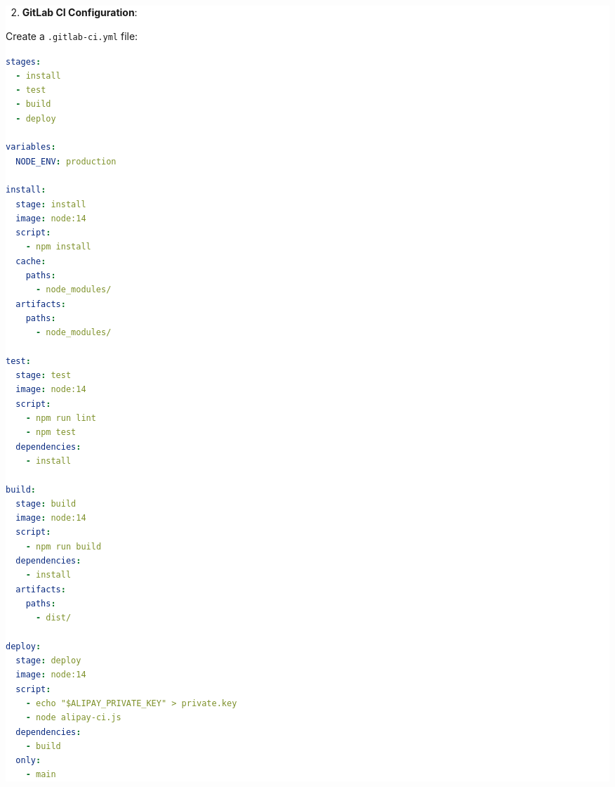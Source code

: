 2. **GitLab CI Configuration**:

Create a `.gitlab-ci.yml` file:

```yaml
stages:
  - install
  - test
  - build
  - deploy

variables:
  NODE_ENV: production

install:
  stage: install
  image: node:14
  script:
    - npm install
  cache:
    paths:
      - node_modules/
  artifacts:
    paths:
      - node_modules/

test:
  stage: test
  image: node:14
  script:
    - npm run lint
    - npm test
  dependencies:
    - install

build:
  stage: build
  image: node:14
  script:
    - npm run build
  dependencies:
    - install
  artifacts:
    paths:
      - dist/

deploy:
  stage: deploy
  image: node:14
  script:
    - echo "$ALIPAY_PRIVATE_KEY" > private.key
    - node alipay-ci.js
  dependencies:
    - build
  only:
    - main
```
